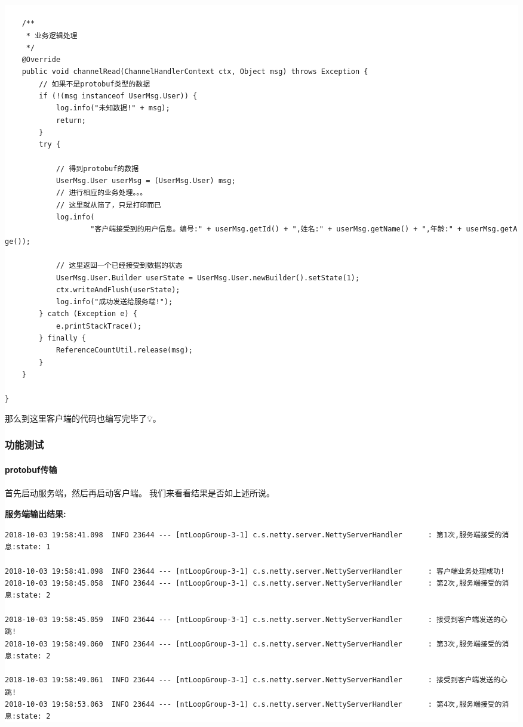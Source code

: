 ```

    /**
     * 业务逻辑处理
     */
    @Override
    public void channelRead(ChannelHandlerContext ctx, Object msg) throws Exception {
        // 如果不是protobuf类型的数据
        if (!(msg instanceof UserMsg.User)) {
            log.info("未知数据!" + msg);
            return;
        }
        try {

            // 得到protobuf的数据
            UserMsg.User userMsg = (UserMsg.User) msg;
            // 进行相应的业务处理。。。
            // 这里就从简了，只是打印而已
            log.info(
                    "客户端接受到的用户信息。编号:" + userMsg.getId() + ",姓名:" + userMsg.getName() + ",年龄:" + userMsg.getAge());

            // 这里返回一个已经接受到数据的状态
            UserMsg.User.Builder userState = UserMsg.User.newBuilder().setState(1);
            ctx.writeAndFlush(userState);
            log.info("成功发送给服务端!");
        } catch (Exception e) {
            e.printStackTrace();
        } finally {
            ReferenceCountUtil.release(msg);
        }
    }

}
```

那么到这里客户端的代码也编写完毕了💡。

### 功能测试

#### protobuf传输

首先启动服务端，然后再启动客户端。
我们来看看结果是否如上述所说。

**服务端输出结果:**

```
2018-10-03 19:58:41.098  INFO 23644 --- [ntLoopGroup-3-1] c.s.netty.server.NettyServerHandler      : 第1次,服务端接受的消息:state: 1

2018-10-03 19:58:41.098  INFO 23644 --- [ntLoopGroup-3-1] c.s.netty.server.NettyServerHandler      : 客户端业务处理成功!
2018-10-03 19:58:45.058  INFO 23644 --- [ntLoopGroup-3-1] c.s.netty.server.NettyServerHandler      : 第2次,服务端接受的消息:state: 2

2018-10-03 19:58:45.059  INFO 23644 --- [ntLoopGroup-3-1] c.s.netty.server.NettyServerHandler      : 接受到客户端发送的心跳!
2018-10-03 19:58:49.060  INFO 23644 --- [ntLoopGroup-3-1] c.s.netty.server.NettyServerHandler      : 第3次,服务端接受的消息:state: 2

2018-10-03 19:58:49.061  INFO 23644 --- [ntLoopGroup-3-1] c.s.netty.server.NettyServerHandler      : 接受到客户端发送的心跳!
2018-10-03 19:58:53.063  INFO 23644 --- [ntLoopGroup-3-1] c.s.netty.server.NettyServerHandler      : 第4次,服务端接受的消息:state: 2

```
